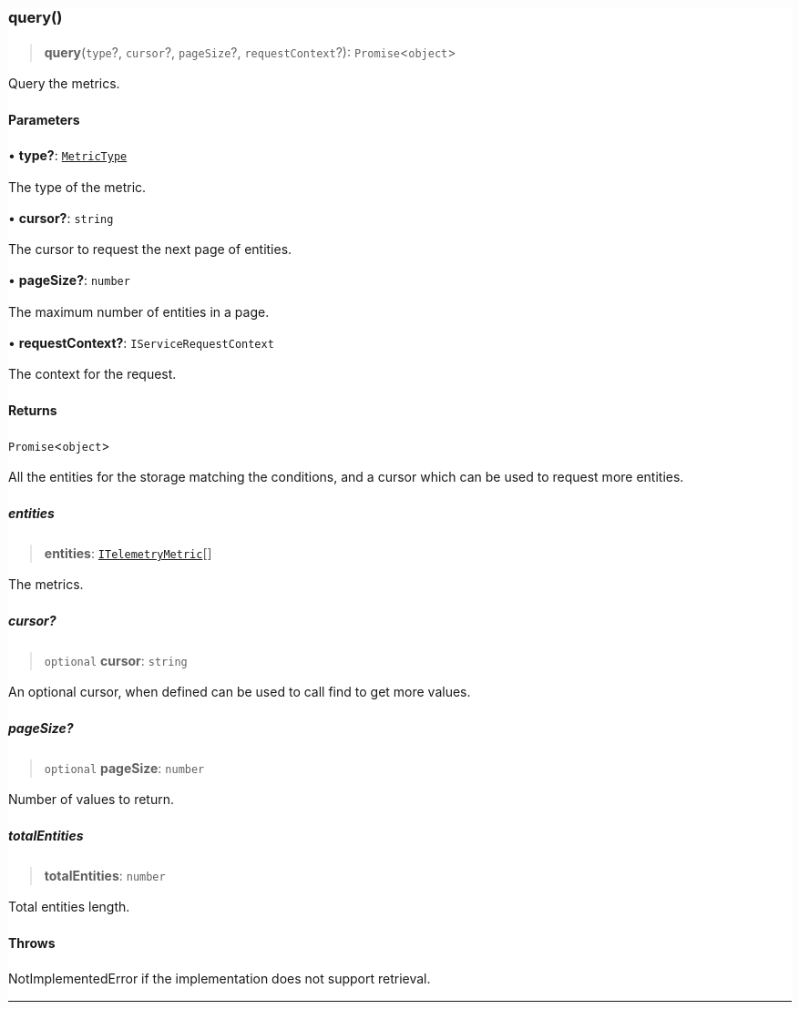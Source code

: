 ### query()

> **query**(`type`?, `cursor`?, `pageSize`?, `requestContext`?): `Promise`\<`object`\>

Query the metrics.

#### Parameters

• **type?**: [`MetricType`](../type-aliases/MetricType.md)

The type of the metric.

• **cursor?**: `string`

The cursor to request the next page of entities.

• **pageSize?**: `number`

The maximum number of entities in a page.

• **requestContext?**: `IServiceRequestContext`

The context for the request.

#### Returns

`Promise`\<`object`\>

All the entities for the storage matching the conditions,
and a cursor which can be used to request more entities.

##### entities

> **entities**: [`ITelemetryMetric`](ITelemetryMetric.md)[]

The metrics.

##### cursor?

> `optional` **cursor**: `string`

An optional cursor, when defined can be used to call find to get more values.

##### pageSize?

> `optional` **pageSize**: `number`

Number of values to return.

##### totalEntities

> **totalEntities**: `number`

Total entities length.

#### Throws

NotImplementedError if the implementation does not support retrieval.

***
